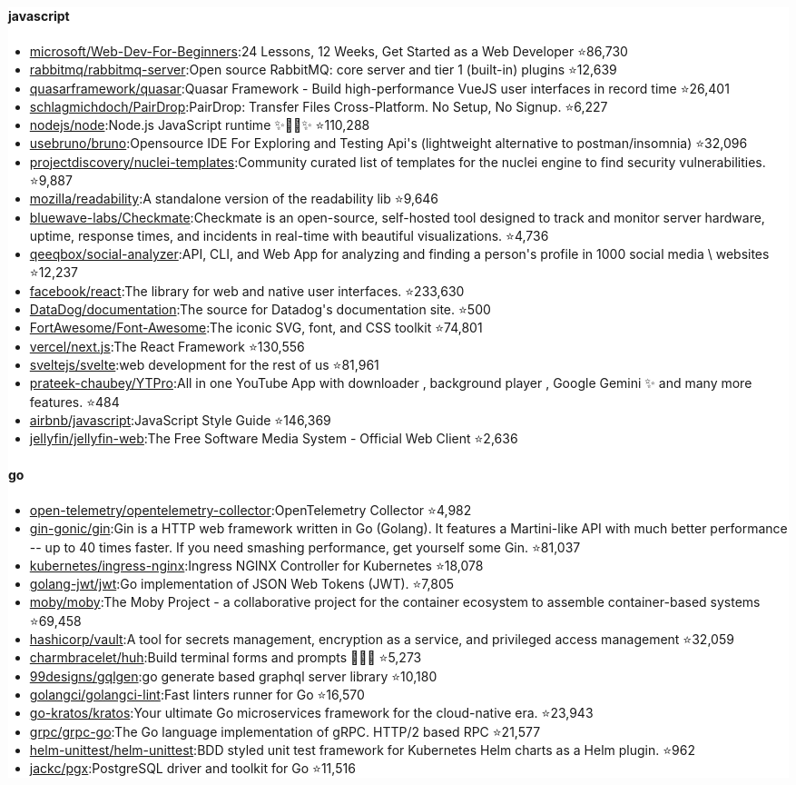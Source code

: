 #### javascript
* [microsoft/Web-Dev-For-Beginners](https://github.com/microsoft/Web-Dev-For-Beginners):24 Lessons, 12 Weeks, Get Started as a Web Developer ⭐86,730
* [rabbitmq/rabbitmq-server](https://github.com/rabbitmq/rabbitmq-server):Open source RabbitMQ: core server and tier 1 (built-in) plugins ⭐12,639
* [quasarframework/quasar](https://github.com/quasarframework/quasar):Quasar Framework - Build high-performance VueJS user interfaces in record time ⭐26,401
* [schlagmichdoch/PairDrop](https://github.com/schlagmichdoch/PairDrop):PairDrop: Transfer Files Cross-Platform. No Setup, No Signup. ⭐6,227
* [nodejs/node](https://github.com/nodejs/node):Node.js JavaScript runtime ✨🐢🚀✨ ⭐110,288
* [usebruno/bruno](https://github.com/usebruno/bruno):Opensource IDE For Exploring and Testing Api's (lightweight alternative to postman/insomnia) ⭐32,096
* [projectdiscovery/nuclei-templates](https://github.com/projectdiscovery/nuclei-templates):Community curated list of templates for the nuclei engine to find security vulnerabilities. ⭐9,887
* [mozilla/readability](https://github.com/mozilla/readability):A standalone version of the readability lib ⭐9,646
* [bluewave-labs/Checkmate](https://github.com/bluewave-labs/Checkmate):Checkmate is an open-source, self-hosted tool designed to track and monitor server hardware, uptime, response times, and incidents in real-time with beautiful visualizations. ⭐4,736
* [qeeqbox/social-analyzer](https://github.com/qeeqbox/social-analyzer):API, CLI, and Web App for analyzing and finding a person's profile in 1000 social media \ websites ⭐12,237
* [facebook/react](https://github.com/facebook/react):The library for web and native user interfaces. ⭐233,630
* [DataDog/documentation](https://github.com/DataDog/documentation):The source for Datadog's documentation site. ⭐500
* [FortAwesome/Font-Awesome](https://github.com/FortAwesome/Font-Awesome):The iconic SVG, font, and CSS toolkit ⭐74,801
* [vercel/next.js](https://github.com/vercel/next.js):The React Framework ⭐130,556
* [sveltejs/svelte](https://github.com/sveltejs/svelte):web development for the rest of us ⭐81,961
* [prateek-chaubey/YTPro](https://github.com/prateek-chaubey/YTPro):All in one YouTube App with downloader , background player , Google Gemini ✨ and many more features. ⭐484
* [airbnb/javascript](https://github.com/airbnb/javascript):JavaScript Style Guide ⭐146,369
* [jellyfin/jellyfin-web](https://github.com/jellyfin/jellyfin-web):The Free Software Media System - Official Web Client ⭐2,636

#### go
* [open-telemetry/opentelemetry-collector](https://github.com/open-telemetry/opentelemetry-collector):OpenTelemetry Collector ⭐4,982
* [gin-gonic/gin](https://github.com/gin-gonic/gin):Gin is a HTTP web framework written in Go (Golang). It features a Martini-like API with much better performance -- up to 40 times faster. If you need smashing performance, get yourself some Gin. ⭐81,037
* [kubernetes/ingress-nginx](https://github.com/kubernetes/ingress-nginx):Ingress NGINX Controller for Kubernetes ⭐18,078
* [golang-jwt/jwt](https://github.com/golang-jwt/jwt):Go implementation of JSON Web Tokens (JWT). ⭐7,805
* [moby/moby](https://github.com/moby/moby):The Moby Project - a collaborative project for the container ecosystem to assemble container-based systems ⭐69,458
* [hashicorp/vault](https://github.com/hashicorp/vault):A tool for secrets management, encryption as a service, and privileged access management ⭐32,059
* [charmbracelet/huh](https://github.com/charmbracelet/huh):Build terminal forms and prompts 🤷🏻‍♀️ ⭐5,273
* [99designs/gqlgen](https://github.com/99designs/gqlgen):go generate based graphql server library ⭐10,180
* [golangci/golangci-lint](https://github.com/golangci/golangci-lint):Fast linters runner for Go ⭐16,570
* [go-kratos/kratos](https://github.com/go-kratos/kratos):Your ultimate Go microservices framework for the cloud-native era. ⭐23,943
* [grpc/grpc-go](https://github.com/grpc/grpc-go):The Go language implementation of gRPC. HTTP/2 based RPC ⭐21,577
* [helm-unittest/helm-unittest](https://github.com/helm-unittest/helm-unittest):BDD styled unit test framework for Kubernetes Helm charts as a Helm plugin. ⭐962
* [jackc/pgx](https://github.com/jackc/pgx):PostgreSQL driver and toolkit for Go ⭐11,516